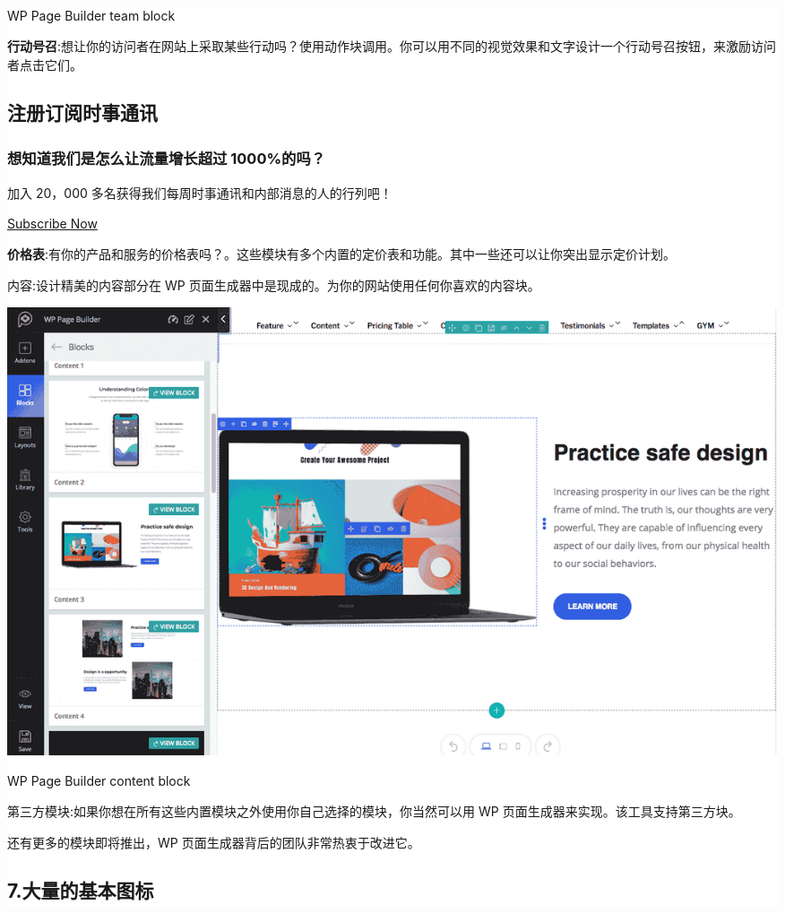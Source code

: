 WP Page Builder team block



**行动号召**:想让你的访问者在网站上采取某些行动吗？使用动作块调用。你可以用不同的视觉效果和文字设计一个行动号召按钮，来激励访问者点击它们。

## 注册订阅时事通讯



### 想知道我们是怎么让流量增长超过 1000%的吗？

加入 20，000 多名获得我们每周时事通讯和内部消息的人的行列吧！

[Subscribe Now](#newsletter)

**价格表**:有你的产品和服务的价格表吗？。这些模块有多个内置的定价表和功能。其中一些还可以让你突出显示定价计划。

内容:设计精美的内容部分在 WP 页面生成器中是现成的。为你的网站使用任何你喜欢的内容块。

![WP Page Builder content block](img/a7114050413fad7436df6063580be02a.png)

WP Page Builder content block



第三方模块:如果你想在所有这些内置模块之外使用你自己选择的模块，你当然可以用 WP 页面生成器来实现。该工具支持第三方块。

还有更多的模块即将推出，WP 页面生成器背后的团队非常热衷于改进它。

## 7.大量的基本图标

